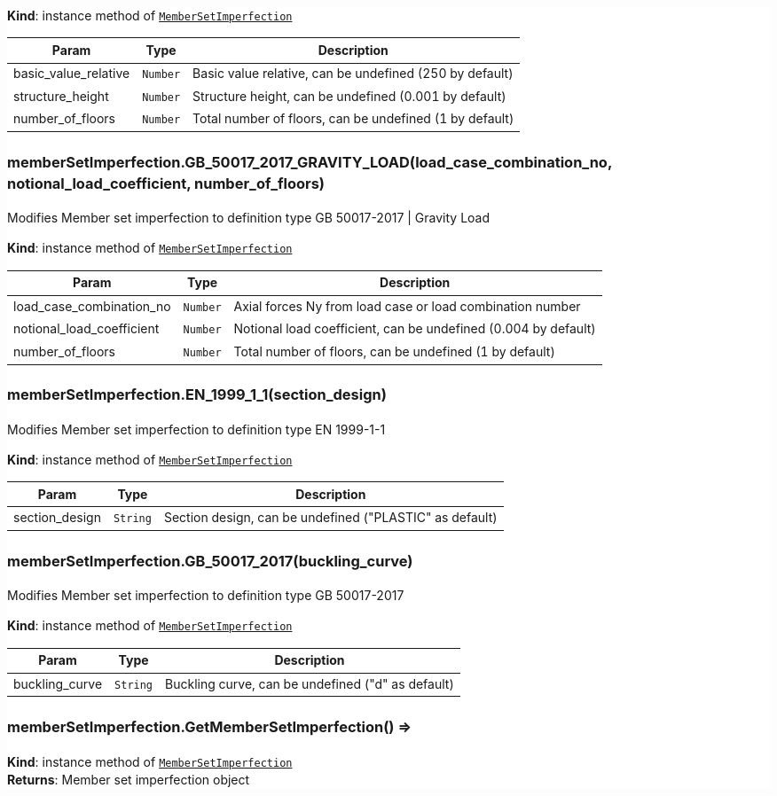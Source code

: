 **Kind**: instance method of [<code>MemberSetImperfection</code>](#MemberSetImperfection)  

| Param | Type | Description |
| --- | --- | --- |
| basic_value_relative | <code>Number</code> | Basic value relative, can be undefined (250 by default) |
| structure_height | <code>Number</code> | Structure height, can be undefined (0.001 by default) |
| number_of_floors | <code>Number</code> | Total number of floors, can be undefined (1 by default) |

<a name="MemberSetImperfection+GB_50017_2017_GRAVITY_LOAD"></a>

### memberSetImperfection.GB\_50017\_2017\_GRAVITY\_LOAD(load_case_combination_no, notional_load_coefficient, number_of_floors)
Modifies Member set imperfection to definition type GB 50017-2017 | Gravity Load

**Kind**: instance method of [<code>MemberSetImperfection</code>](#MemberSetImperfection)  

| Param | Type | Description |
| --- | --- | --- |
| load_case_combination_no | <code>Number</code> | Axial forces Ny from load case or load combination number |
| notional_load_coefficient | <code>Number</code> | Notional load coefficient, can be undefined (0.004 by default) |
| number_of_floors | <code>Number</code> | Total number of floors, can be undefined (1 by default) |

<a name="MemberSetImperfection+EN_1999_1_1"></a>

### memberSetImperfection.EN\_1999\_1\_1(section_design)
Modifies Member set imperfection to definition type EN 1999-1-1

**Kind**: instance method of [<code>MemberSetImperfection</code>](#MemberSetImperfection)  

| Param | Type | Description |
| --- | --- | --- |
| section_design | <code>String</code> | Section design, can be undefined ("PLASTIC" as default) |

<a name="MemberSetImperfection+GB_50017_2017"></a>

### memberSetImperfection.GB\_50017\_2017(buckling_curve)
Modifies Member set imperfection to definition type GB 50017-2017

**Kind**: instance method of [<code>MemberSetImperfection</code>](#MemberSetImperfection)  

| Param | Type | Description |
| --- | --- | --- |
| buckling_curve | <code>String</code> | Buckling curve, can be undefined ("d" as default) |

<a name="MemberSetImperfection+GetMemberSetImperfection"></a>

### memberSetImperfection.GetMemberSetImperfection() ⇒
**Kind**: instance method of [<code>MemberSetImperfection</code>](#MemberSetImperfection)  
**Returns**: Member set imperfection object  
<a name="MemberSetImperfection+GetNo"></a>

